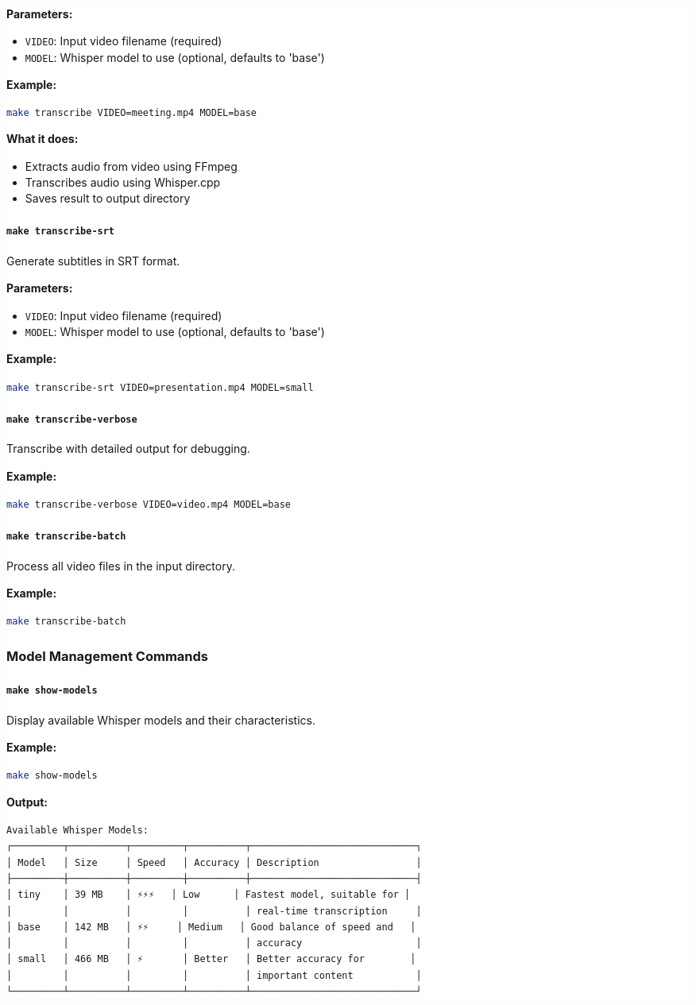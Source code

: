 **Parameters:**
- `VIDEO`: Input video filename (required)
- `MODEL`: Whisper model to use (optional, defaults to 'base')

**Example:**
```bash
make transcribe VIDEO=meeting.mp4 MODEL=base
```

**What it does:**
- Extracts audio from video using FFmpeg
- Transcribes audio using Whisper.cpp
- Saves result to output directory

#### `make transcribe-srt`
Generate subtitles in SRT format.

**Parameters:**
- `VIDEO`: Input video filename (required)
- `MODEL`: Whisper model to use (optional, defaults to 'base')

**Example:**
```bash
make transcribe-srt VIDEO=presentation.mp4 MODEL=small
```

#### `make transcribe-verbose`
Transcribe with detailed output for debugging.

**Example:**
```bash
make transcribe-verbose VIDEO=video.mp4 MODEL=base
```

#### `make transcribe-batch`
Process all video files in the input directory.

**Example:**
```bash
make transcribe-batch
```

### Model Management Commands

#### `make show-models`
Display available Whisper models and their characteristics.

**Example:**
```bash
make show-models
```

**Output:**
```
Available Whisper Models:
┌─────────┬──────────┬─────────┬──────────┬─────────────────────────────┐
│ Model   │ Size     │ Speed   │ Accuracy │ Description                 │
├─────────┼──────────┼─────────┼──────────┼─────────────────────────────┤
│ tiny    │ 39 MB    │ ⚡⚡⚡   │ Low      │ Fastest model, suitable for │
│         │          │         │          │ real-time transcription     │
│ base    │ 142 MB   │ ⚡⚡     │ Medium   │ Good balance of speed and   │
│         │          │         │          │ accuracy                    │
│ small   │ 466 MB   │ ⚡       │ Better   │ Better accuracy for        │
│         │          │         │          │ important content           │
└─────────┴──────────┴─────────┴──────────┴─────────────────────────────┘
```
